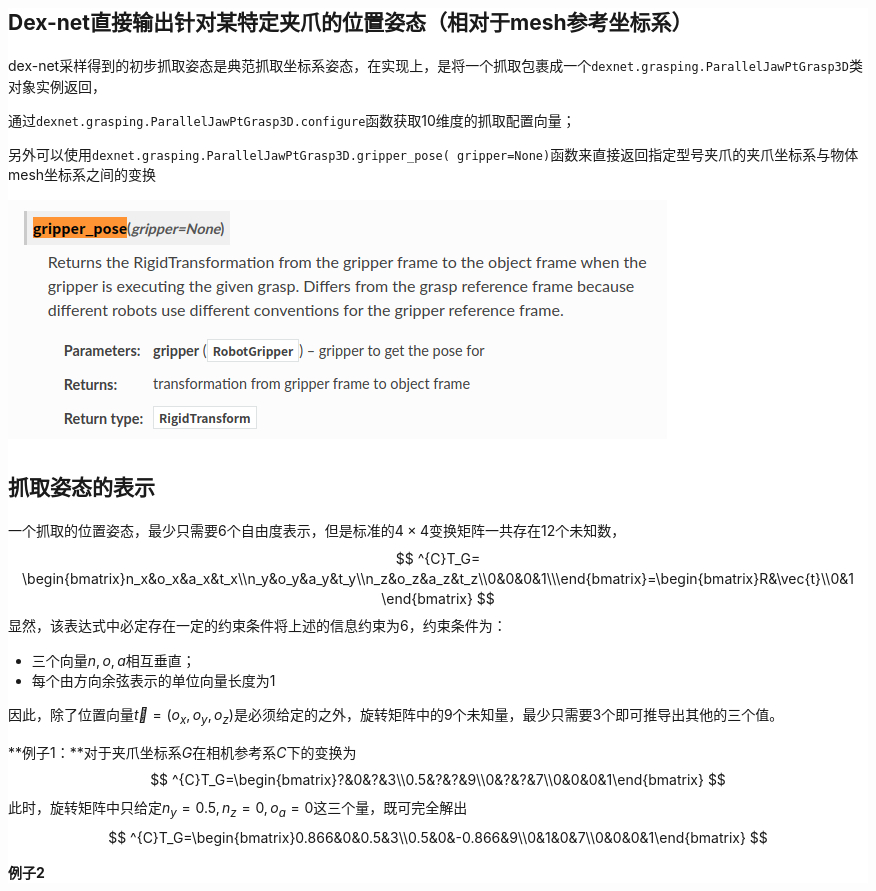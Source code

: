 

## Dex-net直接输出针对某特定夹爪的位置姿态（相对于mesh参考坐标系）

dex-net采样得到的初步抓取姿态是典范抓取坐标系姿态，在实现上，是将一个抓取包裹成一个`dexnet.grasping.ParallelJawPtGrasp3D`类对象实例返回，

通过`dexnet.grasping.ParallelJawPtGrasp3D.configure`函数获取10维度的抓取配置向量；

另外可以使用`dexnet.grasping.ParallelJawPtGrasp3D.gripper_pose( gripper=None)`函数来直接返回指定型号夹爪的夹爪坐标系与物体mesh坐标系之间的变换

![image-20210906085839583](Dex-net典范抓取坐标系与求解.assets/image-20210906085839583.png)







## 抓取姿态的表示

一个抓取的位置姿态，最少只需要6个自由度表示，但是标准的$4\times4$变换矩阵一共存在12个未知数，
$$
^{C}T_G= \begin{bmatrix}n_x&o_x&a_x&t_x\\n_y&o_y&a_y&t_y\\n_z&o_z&a_z&t_z\\0&0&0&1\\\end{bmatrix}=\begin{bmatrix}R&\vec{t}\\0&1 \end{bmatrix}
$$
显然，该表达式中必定存在一定的约束条件将上述的信息约束为6，约束条件为：

- 三个向量$n,o,a$相互垂直；
- 每个由方向余弦表示的单位向量长度为1

因此，除了位置向量$\vec{t}=(o_x,o_y,o_z)$是必须给定的之外，旋转矩阵中的9个未知量，最少只需要3个即可推导出其他的三个值。

**例子1：**对于夹爪坐标系$G$在相机参考系$C$下的变换为
$$
^{C}T_G=\begin{bmatrix}?&0&?&3\\0.5&?&?&9\\0&?&?&7\\0&0&0&1\end{bmatrix}
$$
此时，旋转矩阵中只给定$n_y=0.5,n_z=0,o_a=0$这三个量，既可完全解出
$$
^{C}T_G=\begin{bmatrix}0.866&0&0.5&3\\0.5&0&-0.866&9\\0&1&0&7\\0&0&0&1\end{bmatrix}
$$


**例子2**

